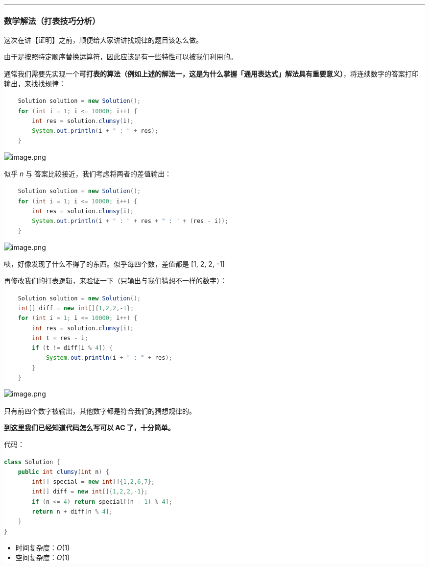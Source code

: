 ***

### 数学解法（打表技巧分析）

这次在讲【证明】之前，顺便给大家讲讲找规律的题目该怎么做。

由于是按照特定顺序替换运算符，因此应该是有一些特性可以被我们利用的。

通常我们需要先实现一个**可打表的算法（例如上述的解法一，这是为什么掌握「通用表达式」解法具有重要意义）**，将连续数字的答案打印输出，来找找规律：

```Java
    Solution solution = new Solution();
    for (int i = 1; i <= 10000; i++) {
        int res = solution.clumsy(i);
        System.out.println(i + " : " + res);
    }
```

![image.png](https://pic.leetcode-cn.com/1617241518-IgbeTk-image.png)

似乎 $n$ 与 答案比较接近，我们考虑将两者的差值输出：

```Java
    Solution solution = new Solution();
    for (int i = 1; i <= 10000; i++) {
        int res = solution.clumsy(i);
        System.out.println(i + " : " + res + " : " + (res - i));
    }
```

![image.png](https://pic.leetcode-cn.com/1617241458-qndmFZ-image.png)

咦，好像发现了什么不得了的东西。似乎每四个数，差值都是  [1, 2, 2, -1]

再修改我们的打表逻辑，来验证一下（只输出与我们猜想不一样的数字）：

```Java
    Solution solution = new Solution();
    int[] diff = new int[]{1,2,2,-1};
    for (int i = 1; i <= 10000; i++) {
        int res = solution.clumsy(i);
        int t = res - i;
        if (t != diff[i % 4]) {
            System.out.println(i + " : " + res);
        }
    }
```
![image.png](https://pic.leetcode-cn.com/1617241727-VssKmQ-image.png)

只有前四个数字被输出，其他数字都是符合我们的猜想规律的。


**到这里我们已经知道代码怎么写可以 AC 了，十分简单。**

代码：

```java
class Solution {
    public int clumsy(int n) {
        int[] special = new int[]{1,2,6,7};
        int[] diff = new int[]{1,2,2,-1};
        if (n <= 4) return special[(n - 1) % 4];
        return n + diff[n % 4];
    }
}
```
* 时间复杂度：$O(1)$
* 空间复杂度：$O(1)$
